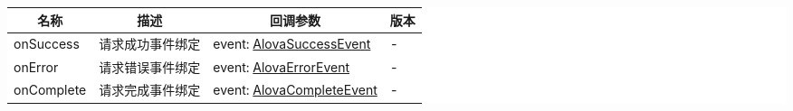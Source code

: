 | 名称       | 描述             | 回调参数                                                                 | 版本 |
| ---------- | ---------------- | ------------------------------------------------------------------------ | ---- |
| onSuccess  | 请求成功事件绑定 | event: [AlovaSuccessEvent](../learning/use-request/#alovasuccessevent)   | -    |
| onError    | 请求错误事件绑定 | event: [AlovaErrorEvent](../learning/use-request/#alovaerrorevent)       | -    |
| onComplete | 请求完成事件绑定 | event: [AlovaCompleteEvent](../learning/use-request/#alovacompleteevent) | -    |
